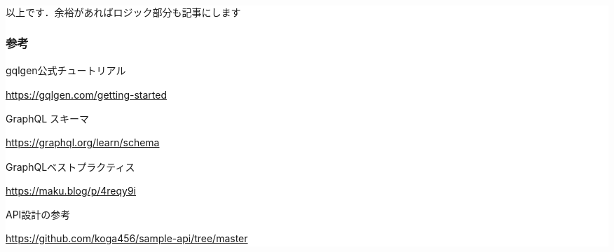以上です．余裕があればロジック部分も記事にします

### 参考

gqlgen公式チュートリアル

https://gqlgen.com/getting-started

GraphQL スキーマ

https://graphql.org/learn/schema

GraphQLベストプラクティス

https://maku.blog/p/4reqy9i

API設計の参考

https://github.com/koga456/sample-api/tree/master
